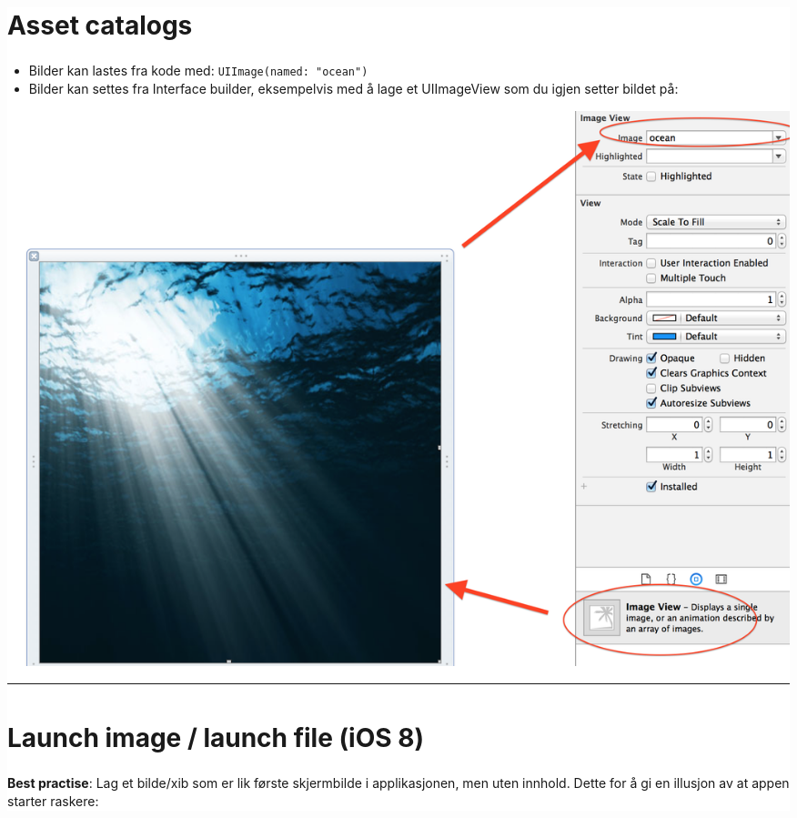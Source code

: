 
# Asset catalogs

* Bilder kan lastes fra kode med: `UIImage(named: "ocean")`
* Bilder kan settes fra Interface builder, eksempelvis med å lage et UIImageView som du igjen setter bildet på:

![inline](img/imageview.png)

---

# Launch image / launch file (iOS 8)

__Best practise__: Lag et bilde/xib som er lik første skjermbilde i applikasjonen, men uten innhold. Dette for å gi en illusjon av at appen starter raskere:
